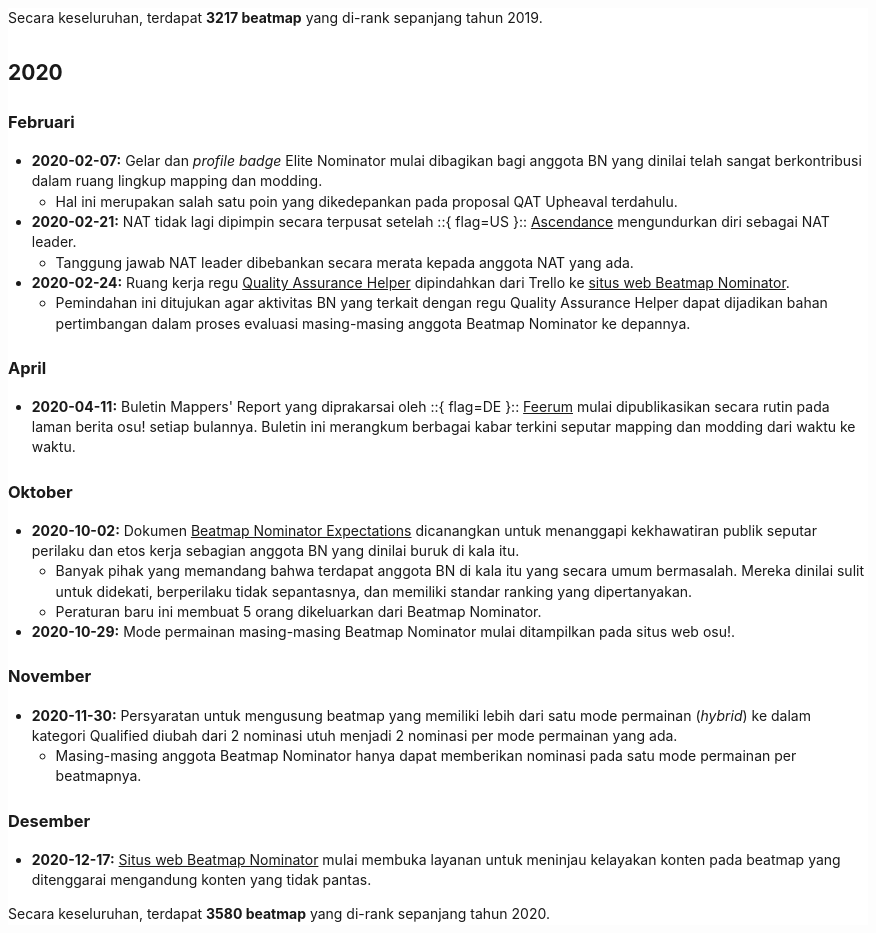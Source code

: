 Secara keseluruhan, terdapat **3217 beatmap** yang di-rank sepanjang tahun 2019.

## 2020

### Februari

- **2020-02-07:** Gelar dan *profile badge* Elite Nominator mulai dibagikan bagi anggota BN yang dinilai telah sangat berkontribusi dalam ruang lingkup mapping dan modding.
  - Hal ini merupakan salah satu poin yang dikedepankan pada proposal QAT Upheaval terdahulu. 
- **2020-02-21:**  NAT tidak lagi dipimpin secara terpusat setelah ::{ flag=US }:: [Ascendance](https://osu.ppy.sh/users/2931883) mengundurkan diri sebagai NAT leader.
  - Tanggung jawab NAT leader dibebankan secara merata kepada anggota NAT yang ada.
- **2020-02-24:** Ruang kerja regu [Quality Assurance Helper](/wiki/People/Beatmap_Nominators/General_Information#quality-assurance) dipindahkan dari Trello ke [situs web Beatmap Nominator](https://bn.mappersguild.com/).
  - Pemindahan ini ditujukan agar aktivitas BN yang terkait dengan regu Quality Assurance Helper dapat dijadikan bahan pertimbangan dalam proses evaluasi masing-masing anggota Beatmap Nominator ke depannya.

### April

- **2020-04-11:** Buletin Mappers' Report  yang diprakarsai oleh ::{ flag=DE }:: [Feerum](https://osu.ppy.sh/users/4815717) mulai dipublikasikan secara rutin pada laman berita osu! setiap bulannya. Buletin ini merangkum berbagai kabar terkini seputar mapping dan modding dari waktu ke waktu.

### Oktober

- **2020-10-02:** Dokumen [Beatmap Nominator Expectations](/wiki/People/Beatmap_Nominators/Expectations) dicanangkan untuk menanggapi kekhawatiran publik seputar perilaku dan etos kerja sebagian anggota BN yang dinilai buruk di kala itu. 
  - Banyak pihak yang memandang bahwa terdapat anggota BN di kala itu yang secara umum bermasalah. Mereka dinilai sulit untuk didekati, berperilaku tidak sepantasnya, dan memiliki standar ranking yang dipertanyakan.
  - Peraturan baru ini membuat 5 orang dikeluarkan dari Beatmap Nominator.
- **2020-10-29:** Mode permainan masing-masing Beatmap Nominator mulai ditampilkan pada situs web osu!. 

### November

- **2020-11-30:** Persyaratan untuk mengusung beatmap yang memiliki lebih dari satu mode permainan (*hybrid*) ke dalam kategori Qualified diubah dari 2 nominasi utuh menjadi 2 nominasi per mode permainan yang ada. 
  - Masing-masing anggota Beatmap Nominator hanya dapat memberikan nominasi pada satu mode permainan per beatmapnya.

### Desember

- **2020-12-17:** [Situs web Beatmap Nominator](https://bn.mappersguild.com/) mulai membuka layanan untuk meninjau kelayakan konten pada beatmap yang ditenggarai mengandung konten yang tidak pantas.

Secara keseluruhan, terdapat **3580 beatmap** yang di-rank sepanjang tahun 2020.
